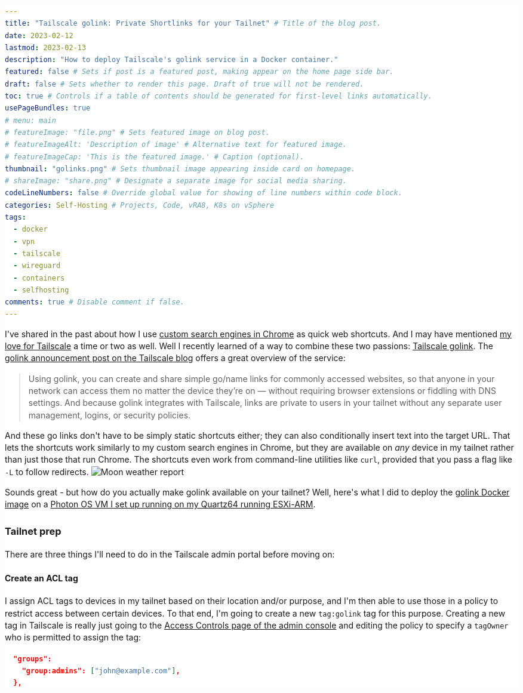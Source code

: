```yaml
---
title: "Tailscale golink: Private Shortlinks for your Tailnet" # Title of the blog post.
date: 2023-02-12
lastmod: 2023-02-13
description: "How to deploy Tailscale's golink service in a Docker container."
featured: false # Sets if post is a featured post, making appear on the home page side bar.
draft: false # Sets whether to render this page. Draft of true will not be rendered.
toc: true # Controls if a table of contents should be generated for first-level links automatically.
usePageBundles: true
# menu: main
# featureImage: "file.png" # Sets featured image on blog post.
# featureImageAlt: 'Description of image' # Alternative text for featured image.
# featureImageCap: 'This is the featured image.' # Caption (optional).
thumbnail: "golinks.png" # Sets thumbnail image appearing inside card on homepage.
# shareImage: "share.png" # Designate a separate image for social media sharing.
codeLineNumbers: false # Override global value for showing of line numbers within code block.
categories: Self-Hosting # Projects, Code, vRA8, K8s on vSphere
tags:
  - docker
  - vpn
  - tailscale
  - wireguard
  - containers
  - selfhosting
comments: true # Disable comment if false.
---
```

I've shared in the past about how I use [custom search engines in Chrome](/abusing-chromes-custom-search-engines-for-fun-and-profit/) as quick web shortcuts. And I may have mentioned [my love for Tailscale](/tags/tailscale/) a time or two as well. Well I recently learned of a way to combine these two passions: [Tailscale golink](https://github.com/tailscale/golink). The [golink announcement post on the Tailscale blog](https://tailscale.com/blog/golink/) offers a great overview of the service:
> Using golink, you can create and share simple go/name links for commonly accessed websites, so that anyone in your network can access them no matter the device they’re on — without requiring browser extensions or fiddling with DNS settings. And because golink integrates with Tailscale, links are private to users in your tailnet without any separate user management, logins, or security policies.

And these go links don't have to be simply static shortcuts either; they can also conditionally insert text into the target URL. That lets the shortcuts work similarly to my custom search engines in Chrome, but they are available on *any* device in my tailnet rather than just those that run Chrome. The shortcuts even work from command-line utilities like `curl`, provided that you pass a flag like `-L` to follow redirects.
![Moon weather report](moon_wx.png)

Sounds great - but how do you actually make golink available on your tailnet? Well, here's what I did to deploy the [golink Docker image](https://github.com/tailscale/golink/pkgs/container/golink) on a [Photon OS VM I set up running on my Quartz64 running ESXi-ARM](/esxi-arm-on-quartz64/#workload-creation).

### Tailnet prep
There are three things I'll need to do in the Tailscale admin portal before moving on:
#### Create an ACL tag
I assign ACL tags to devices in my tailnet based on their location and/or purpose, and I'm then able to use those in a policy to restrict access between certain devices. To that end, I'm going to create a new `tag:golink` tag for this purpose. Creating a new tag in Tailscale is really just going to the [Access Controls page of the admin console](https://login.tailscale.com/admin/acls) and editing the policy to specify a `tagOwner` who is permitted to assign the tag:
```json
  "groups":
    "group:admins": ["john@example.com"],
  },
```